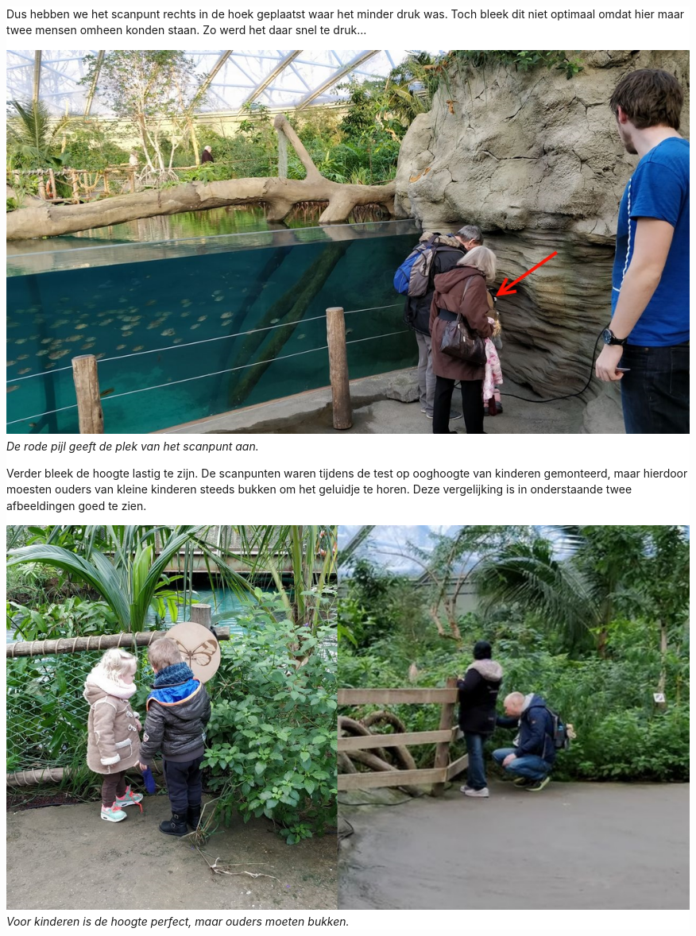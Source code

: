 Dus hebben we het scanpunt rechts in de hoek geplaatst waar het minder druk was. Toch bleek dit niet optimaal omdat hier maar twee mensen omheen konden staan. Zo werd het daar snel te druk…

![images/poot3-druk.jpg](./images/poot3-druk.jpg)
*De rode pijl geeft de plek van het scanpunt aan.*

Verder bleek de hoogte lastig te zijn. De scanpunten waren tijdens de test op ooghoogte van kinderen gemonteerd, maar hierdoor moesten ouders van kleine kinderen steeds bukken om het geluidje te horen. Deze vergelijking is in onderstaande twee afbeeldingen goed te zien.

![images/hoog-laag.jpg](images/hoog-laag.jpg)
*Voor kinderen is de hoogte perfect, maar ouders moeten bukken.*
